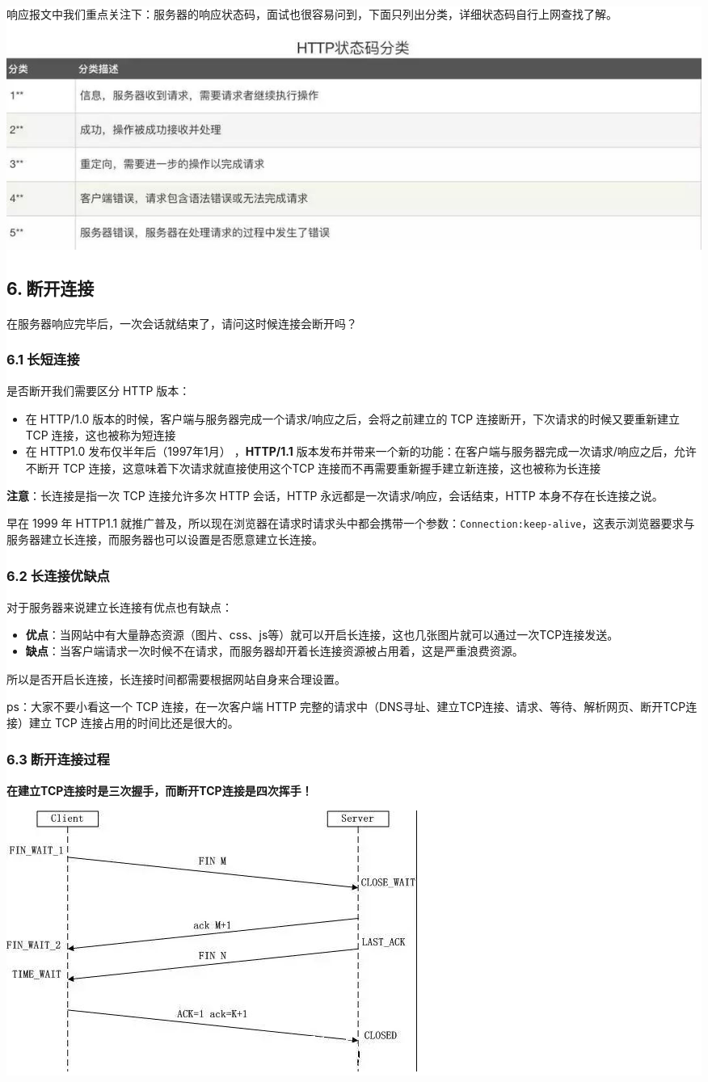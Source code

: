 响应报文中我们重点关注下：服务器的响应状态码，面试也很容易问到，下面只列出分类，详细状态码自行上网查找了解。

![HTTP状态码分类](HTTP协议详解/HTTP状态码分类.png)

## 6. 断开连接

在服务器响应完毕后，一次会话就结束了，请问这时候连接会断开吗？

### 6.1 长短连接

是否断开我们需要区分 HTTP 版本：

- 在 HTTP/1.0 版本的时候，客户端与服务器完成一个请求/响应之后，会将之前建立的 TCP 连接断开，下次请求的时候又要重新建立 TCP 连接，这也被称为短连接
- 在 HTTP1.0 发布仅半年后（1997年1月） ，**HTTP/1.1** 版本发布并带来一个新的功能：在客户端与服务器完成一次请求/响应之后，允许不断开 TCP 连接，这意味着下次请求就直接使用这个TCP 连接而不再需要重新握手建立新连接，这也被称为长连接

**注意**：长连接是指一次 TCP 连接允许多次 HTTP 会话，HTTP 永远都是一次请求/响应，会话结束，HTTP 本身不存在长连接之说。

早在 1999 年 HTTP1.1 就推广普及，所以现在浏览器在请求时请求头中都会携带一个参数：`Connection:keep-alive`，这表示浏览器要求与服务器建立长连接，而服务器也可以设置是否愿意建立长连接。

### 6.2 长连接优缺点

对于服务器来说建立长连接有优点也有缺点：

- **优点**：当网站中有大量静态资源（图片、css、js等）就可以开启长连接，这也几张图片就可以通过一次TCP连接发送。
- **缺点**：当客户端请求一次时候不在请求，而服务器却开着长连接资源被占用着，这是严重浪费资源。

所以是否开启长连接，长连接时间都需要根据网站自身来合理设置。

ps：大家不要小看这一个 TCP 连接，在一次客户端 HTTP 完整的请求中（DNS寻址、建立TCP连接、请求、等待、解析网页、断开TCP连接）建立 TCP 连接占用的时间比还是很大的。

### 6.3 断开连接过程

**在建立TCP连接时是三次握手，而断开TCP连接是四次挥手！**

![TCP四次挥手](HTTP协议详解/TCP四次挥手.png)